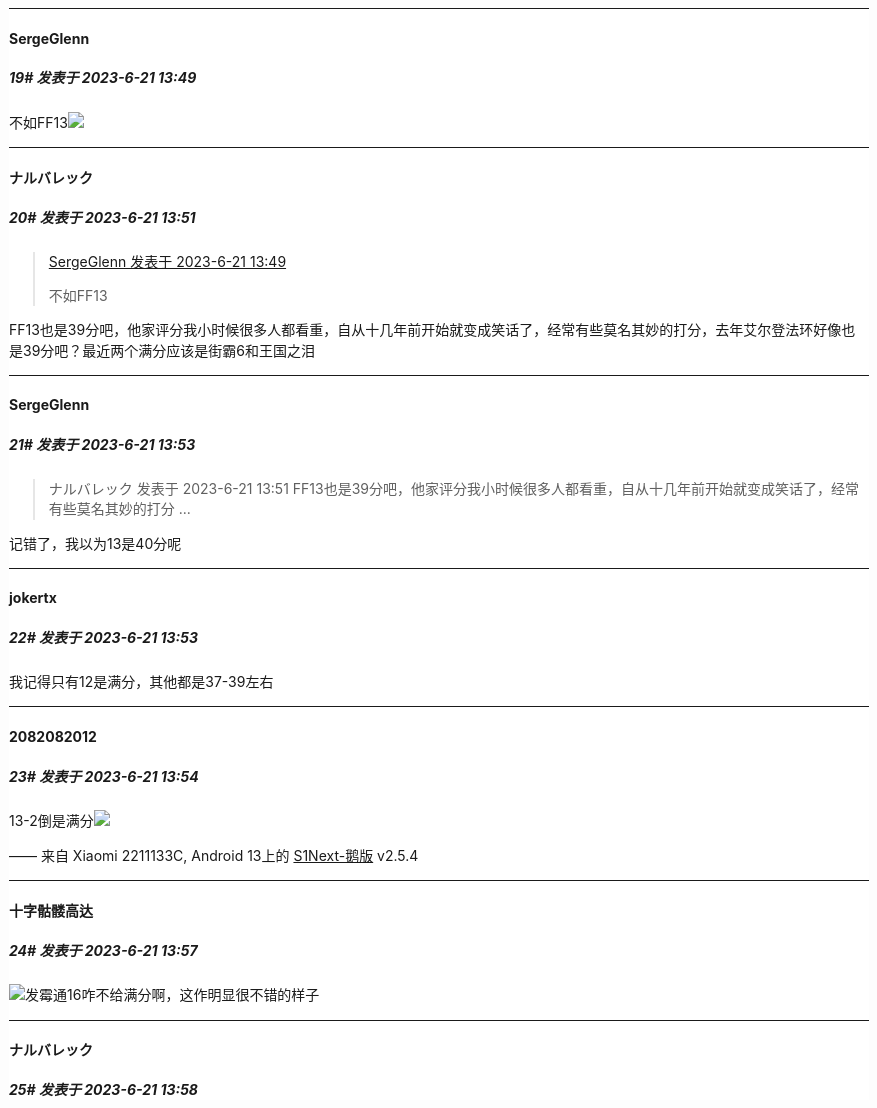 *****

####  SergeGlenn  
##### 19#       发表于 2023-6-21 13:49

不如FF13<img src="https://static.saraba1st.com/image/smiley/face2017/009.gif" referrerpolicy="no-referrer">

*****

####  ナルバレック  
##### 20#       发表于 2023-6-21 13:51

<blockquote><a href="httphttps://bbs.saraba1st.com/2b/forum.php?mod=redirect&amp;goto=findpost&amp;pid=61369609&amp;ptid=2140945" target="_blank">SergeGlenn 发表于 2023-6-21 13:49</a>

不如FF13</blockquote>
FF13也是39分吧，他家评分我小时候很多人都看重，自从十几年前开始就变成笑话了，经常有些莫名其妙的打分，去年艾尔登法环好像也是39分吧？最近两个满分应该是街霸6和王国之泪

*****

####  SergeGlenn  
##### 21#       发表于 2023-6-21 13:53

<blockquote>ナルバレック 发表于 2023-6-21 13:51
FF13也是39分吧，他家评分我小时候很多人都看重，自从十几年前开始就变成笑话了，经常有些莫名其妙的打分 ...</blockquote>
记错了，我以为13是40分呢

*****

####  jokertx  
##### 22#       发表于 2023-6-21 13:53

我记得只有12是满分，其他都是37-39左右

*****

####  2082082012  
##### 23#       发表于 2023-6-21 13:54

13-2倒是满分<img src="https://static.saraba1st.com/image/smiley/face2017/068.png" referrerpolicy="no-referrer">

—— 来自 Xiaomi 2211133C, Android 13上的 [S1Next-鹅版](https://github.com/ykrank/S1-Next/releases) v2.5.4

*****

####  十字骷髅高达  
##### 24#       发表于 2023-6-21 13:57

<img src="https://static.saraba1st.com/image/smiley/face2017/067.png" referrerpolicy="no-referrer">发霉通16咋不给满分啊，这作明显很不错的样子

*****

####  ナルバレック  
##### 25#       发表于 2023-6-21 13:58
